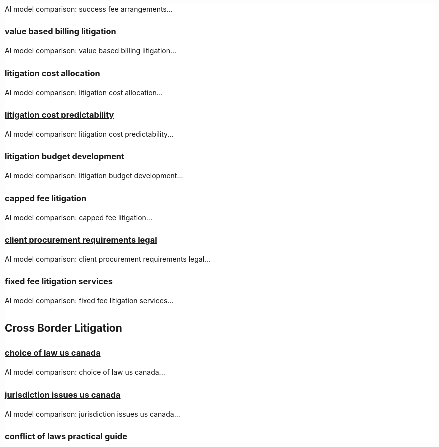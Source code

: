 AI model comparison: success fee arrangements...

### [value based billing litigation](alternative-fees/chatgpt-vs-grok-vs-mistral-alternative-fees-5481.md)

AI model comparison: value based billing litigation...

### [litigation cost allocation](alternative-fees/deepseek-vs-gemini-vs-grok-alternative-fees-2499.md)

AI model comparison: litigation cost allocation...

### [litigation cost predictability](alternative-fees/deepseek-vs-gemini-vs-grok-alternative-fees-6506.md)

AI model comparison: litigation cost predictability...

### [litigation budget development](alternative-fees/deepseek-vs-gemini-vs-mistral-alternative-fees-4727.md)

AI model comparison: litigation budget development...

### [capped fee litigation](alternative-fees/deepseek-vs-grok-vs-mistral-alternative-fees-1658.md)

AI model comparison: capped fee litigation...

### [client procurement requirements legal](alternative-fees/gemini-vs-grok-vs-mistral-alternative-fees-2536.md)

AI model comparison: client procurement requirements legal...

### [fixed fee litigation services](alternative-fees/gemini-vs-grok-vs-mistral-alternative-fees-8925.md)

AI model comparison: fixed fee litigation services...

## Cross Border Litigation

### [choice of law us canada](cross-border-litigation/chatgpt-vs-claude-vs-gemini-cross-border-litigation-7260.md)

AI model comparison: choice of law us canada...

### [jurisdiction issues us canada](cross-border-litigation/chatgpt-vs-deepseek-vs-gemini-cross-border-litigation-3888.md)

AI model comparison: jurisdiction issues us canada...

### [conflict of laws practical guide](cross-border-litigation/chatgpt-vs-deepseek-vs-grok-cross-border-litigation-9979.md)
